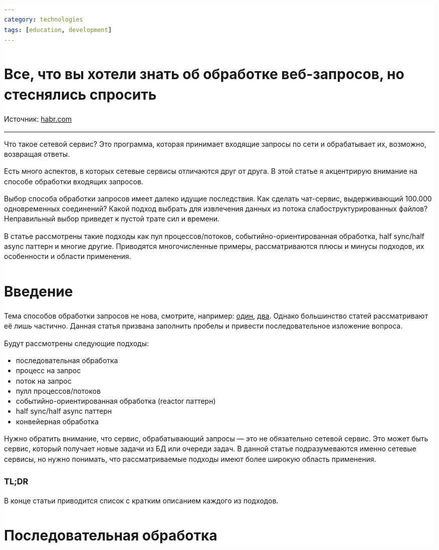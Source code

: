 ```yaml
---
category: technologies
tags: [education, development]
---
```


# Все, что вы хотели знать об обработке веб-запросов, но стеснялись спросить

Источник: [habr.com](https://habr.com/ru/post/432630/)

---

Что такое сетевой сервис? Это программа, которая принимает входящие запросы по сети и обрабатывает их, возможно, возвращая ответы.

Есть много аспектов, в которых сетевые сервисы отличаются друг от друга. В этой статье я акцентрирую внимание на способе обработки входящих запросов.

Выбор способа обработки запросов имеет далеко идущие последствия. Как сделать чат-сервис, выдерживающий 100.000 одновременных соединений? Какой подход выбрать для извлечения данных из потока слабоструктурированных файлов? Неправильный выбор приведет к пустой трате сил и времени.

В статье рассмотрены такие подходы как пул процессов/потоков, событийно-ориентированная обработка, half sync/half async паттерн и многие другие. Приводятся многочисленные примеры, рассматриваются плюсы и минусы подходов, их особенности и области применения.

# Введение

Тема способов обработки запросов не нова, смотрите, например: [один](https://habr.com/post/108294/%C3%90%C2%B1), [два](https://habr.com/post/337528/). Однако большинство статей рассматривают её лишь частично. Данная статья призвана заполнить пробелы и привести последовательное изложение вопроса.

Будут рассмотрены следующие подходы:

- последовательная обработка
- процесс на запрос
- поток на запрос
- пулл процессов/потоков
- событийно-ориентированная обработка (reactor паттерн)
- half sync/half async паттерн
- конвейерная обработка

Нужно обратить внимание, что сервис, обрабатывающий запросы — это не обязательно сетевой сервис. Это может быть сервис, который получает новые задачи из БД или очереди задач. В данной статье подразумеваются именно сетевые сервисы, но нужно понимать, что рассматриваемые подходы имеют более широкую область применения.

### TL;DR

В конце статьи приводится список с кратким описанием каждого из подходов.

# Последовательная обработка
